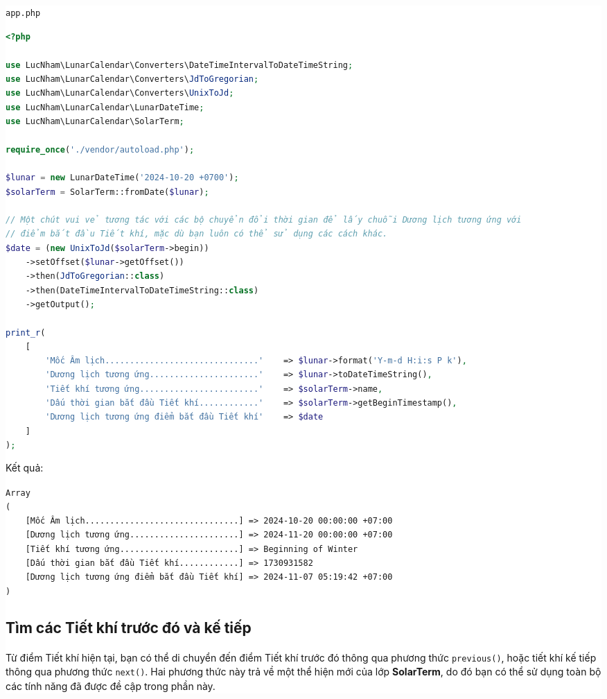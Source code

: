 `app.php`
```php
<?php

use LucNham\LunarCalendar\Converters\DateTimeIntervalToDateTimeString;
use LucNham\LunarCalendar\Converters\JdToGregorian;
use LucNham\LunarCalendar\Converters\UnixToJd;
use LucNham\LunarCalendar\LunarDateTime;
use LucNham\LunarCalendar\SolarTerm;

require_once('./vendor/autoload.php');

$lunar = new LunarDateTime('2024-10-20 +0700');
$solarTerm = SolarTerm::fromDate($lunar);

// Một chút vui vẻ tương tác với các bộ chuyển đổi thời gian để lấy chuỗi Dương lịch tương ứng với
// điểm bắt đầu Tiết khí, mặc dù bạn luôn có thể sử dụng các cách khác.
$date = (new UnixToJd($solarTerm->begin))
    ->setOffset($lunar->getOffset())
    ->then(JdToGregorian::class)
    ->then(DateTimeIntervalToDateTimeString::class)
    ->getOutput();

print_r(
    [
        'Mốc Âm lịch...............................'    => $lunar->format('Y-m-d H:i:s P k'),
        'Dương lịch tương ứng......................'    => $lunar->toDateTimeString(),
        'Tiết khí tương ứng........................'    => $solarTerm->name,
        'Dấu thời gian bắt đầu Tiết khí............'    => $solarTerm->getBeginTimestamp(),
        'Dương lịch tương ứng điểm bắt đầu Tiết khí'    => $date
    ]
);

```

Kết quả:
```
Array
(
    [Mốc Âm lịch...............................] => 2024-10-20 00:00:00 +07:00
    [Dương lịch tương ứng......................] => 2024-11-20 00:00:00 +07:00
    [Tiết khí tương ứng........................] => Beginning of Winter
    [Dấu thời gian bắt đầu Tiết khí............] => 1730931582
    [Dương lịch tương ứng điểm bắt đầu Tiết khí] => 2024-11-07 05:19:42 +07:00
)
```
## Tìm các Tiết khí trước đó và kế tiếp
Từ điểm Tiết khí hiện tại, bạn có thể di chuyển đến điểm Tiết khí trước đó thông qua phương thức `previous()`, hoặc tiết khí kế tiếp thông qua phương thức `next()`. Hai phương thức này trả về một thể hiện mới của lớp **SolarTerm**, do đó bạn có thể sử dụng toàn bộ các tính năng đã được đề cập trong phần này.
